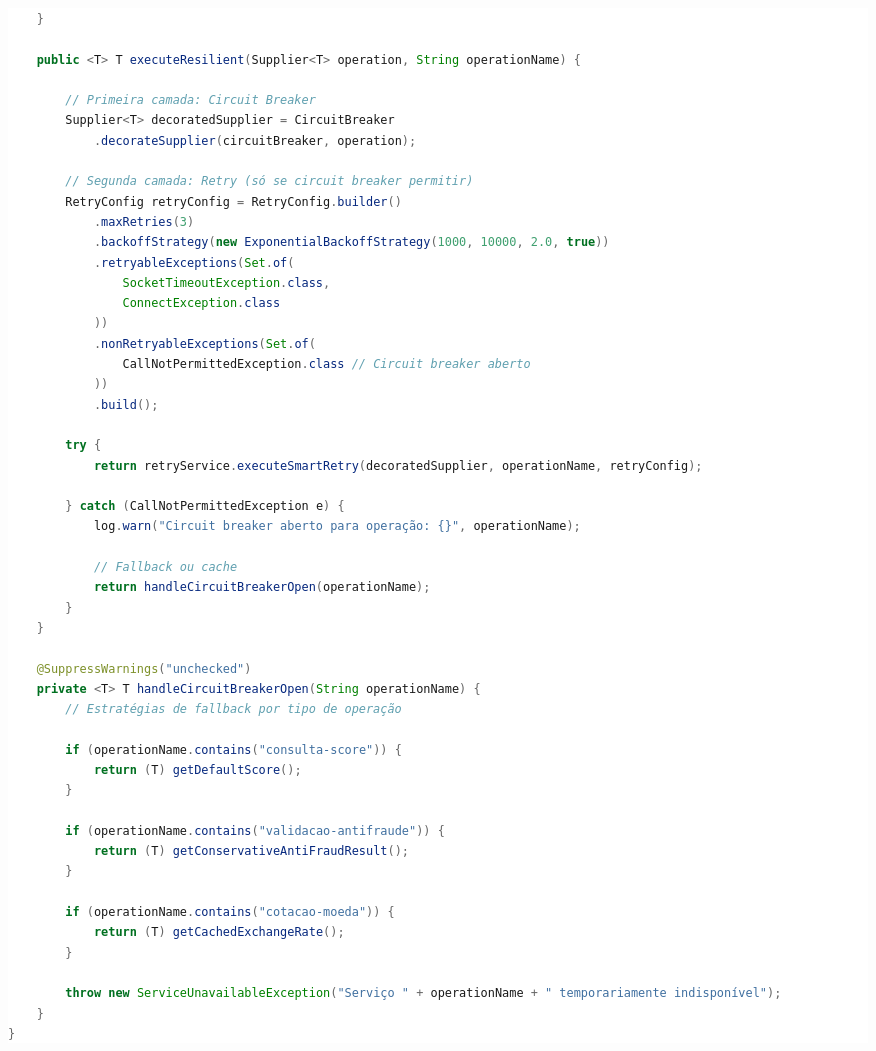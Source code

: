 ```java
    }
    
    public <T> T executeResilient(Supplier<T> operation, String operationName) {
        
        // Primeira camada: Circuit Breaker
        Supplier<T> decoratedSupplier = CircuitBreaker
            .decorateSupplier(circuitBreaker, operation);
        
        // Segunda camada: Retry (só se circuit breaker permitir)
        RetryConfig retryConfig = RetryConfig.builder()
            .maxRetries(3)
            .backoffStrategy(new ExponentialBackoffStrategy(1000, 10000, 2.0, true))
            .retryableExceptions(Set.of(
                SocketTimeoutException.class,
                ConnectException.class
            ))
            .nonRetryableExceptions(Set.of(
                CallNotPermittedException.class // Circuit breaker aberto
            ))
            .build();
        
        try {
            return retryService.executeSmartRetry(decoratedSupplier, operationName, retryConfig);
            
        } catch (CallNotPermittedException e) {
            log.warn("Circuit breaker aberto para operação: {}", operationName);
            
            // Fallback ou cache
            return handleCircuitBreakerOpen(operationName);
        }
    }
    
    @SuppressWarnings("unchecked")
    private <T> T handleCircuitBreakerOpen(String operationName) {
        // Estratégias de fallback por tipo de operação
        
        if (operationName.contains("consulta-score")) {
            return (T) getDefaultScore();
        }
        
        if (operationName.contains("validacao-antifraude")) {
            return (T) getConservativeAntiFraudResult();
        }
        
        if (operationName.contains("cotacao-moeda")) {
            return (T) getCachedExchangeRate();
        }
        
        throw new ServiceUnavailableException("Serviço " + operationName + " temporariamente indisponível");
    }
}
```
